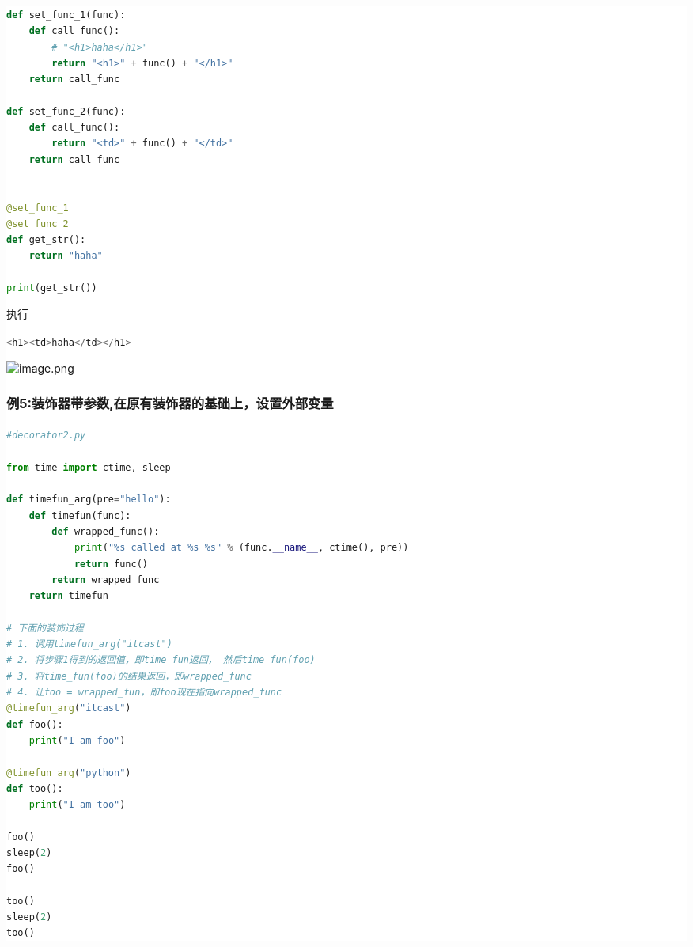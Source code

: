 ```python
def set_func_1(func):
	def call_func():
		# "<h1>haha</h1>"
		return "<h1>" + func() + "</h1>"
	return call_func

def set_func_2(func):
	def call_func():
		return "<td>" + func() + "</td>"
	return call_func


@set_func_1
@set_func_2
def get_str():
	return "haha"

print(get_str())
```

执行

```python
<h1><td>haha</td></h1>
```

![image.png](https://upload-images.jianshu.io/upload_images/14555448-b8a7b62ac176a85b.png?imageMogr2/auto-orient/strip%7CimageView2/2/w/1240)

### 例5:装饰器带参数,在原有装饰器的基础上，设置外部变量

```python
#decorator2.py

from time import ctime, sleep

def timefun_arg(pre="hello"):
    def timefun(func):
        def wrapped_func():
            print("%s called at %s %s" % (func.__name__, ctime(), pre))
            return func()
        return wrapped_func
    return timefun

# 下面的装饰过程
# 1. 调用timefun_arg("itcast")
# 2. 将步骤1得到的返回值，即time_fun返回， 然后time_fun(foo)
# 3. 将time_fun(foo)的结果返回，即wrapped_func
# 4. 让foo = wrapped_fun，即foo现在指向wrapped_func
@timefun_arg("itcast")
def foo():
    print("I am foo")

@timefun_arg("python")
def too():
    print("I am too")

foo()
sleep(2)
foo()

too()
sleep(2)
too()
```
